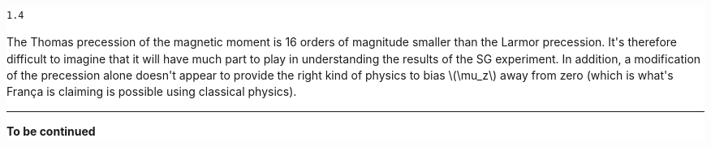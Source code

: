     1.4

The Thomas precession of the magnetic moment is 16 orders of magnitude smaller than the Larmor precession. It's therefore difficult to imagine that it will have much part to play in understanding the results of the SG experiment. In addition, a modification of the precession alone doesn't appear to provide the right kind of physics to bias \\(\\mu_z\\) away from zero (which is what's França is claiming is possible using classical physics).

---

**To be continued**
